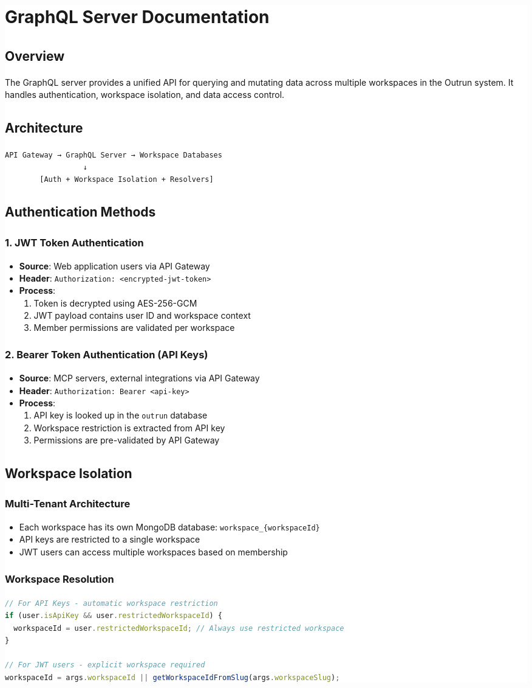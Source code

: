 # GraphQL Server Documentation

## Overview

The GraphQL server provides a unified API for querying and mutating data across multiple workspaces in the Outrun system. It handles authentication, workspace isolation, and data access control.

## Architecture

```
API Gateway → GraphQL Server → Workspace Databases
                  ↓
        [Auth + Workspace Isolation + Resolvers]
```

## Authentication Methods

### 1. JWT Token Authentication
- **Source**: Web application users via API Gateway
- **Header**: `Authorization: <encrypted-jwt-token>`
- **Process**:
  1. Token is decrypted using AES-256-GCM
  2. JWT payload contains user ID and workspace context
  3. Member permissions are validated per workspace

### 2. Bearer Token Authentication (API Keys)
- **Source**: MCP servers, external integrations via API Gateway
- **Header**: `Authorization: Bearer <api-key>`
- **Process**:
  1. API key is looked up in the `outrun` database
  2. Workspace restriction is extracted from API key
  3. Permissions are pre-validated by API Gateway

## Workspace Isolation

### Multi-Tenant Architecture
- Each workspace has its own MongoDB database: `workspace_{workspaceId}`
- API keys are restricted to a single workspace
- JWT users can access multiple workspaces based on membership

### Workspace Resolution
```javascript
// For API Keys - automatic workspace restriction
if (user.isApiKey && user.restrictedWorkspaceId) {
  workspaceId = user.restrictedWorkspaceId; // Always use restricted workspace
}

// For JWT users - explicit workspace required
workspaceId = args.workspaceId || getWorkspaceIdFromSlug(args.workspaceSlug);
```
